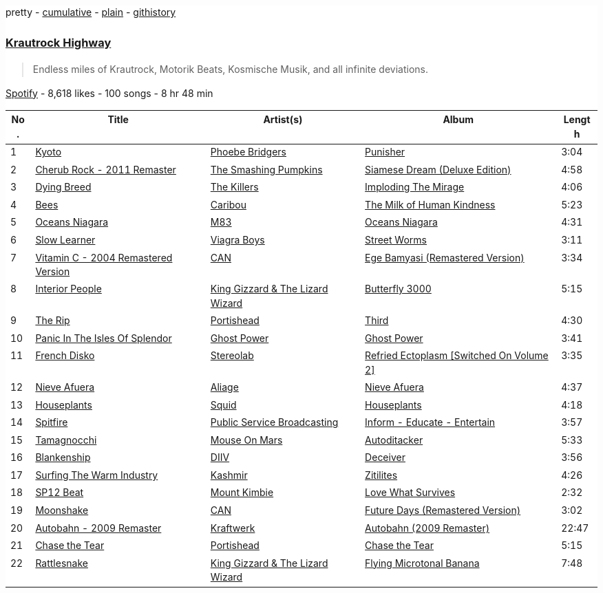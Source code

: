 pretty - [cumulative](/playlists/cumulative/37i9dQZF1DWT9KDEHFNVYD.md) - [plain](/playlists/plain/37i9dQZF1DWT9KDEHFNVYD) - [githistory](https://github.githistory.xyz/mackorone/spotify-playlist-archive/blob/main/playlists/plain/37i9dQZF1DWT9KDEHFNVYD)

### [Krautrock Highway](https://open.spotify.com/playlist/37i9dQZF1DWT9KDEHFNVYD)

> Endless miles of Krautrock, Motorik Beats, Kosmische Musik, and all infinite deviations.

[Spotify](https://open.spotify.com/user/spotify) - 8,618 likes - 100 songs - 8 hr 48 min

| No. | Title | Artist(s) | Album | Length |
|---|---|---|---|---|
| 1 | [Kyoto](https://open.spotify.com/track/4vjvx7Zxkb4AltGcZ0BBvI) | [Phoebe Bridgers](https://open.spotify.com/artist/1r1uxoy19fzMxunt3ONAkG) | [Punisher](https://open.spotify.com/album/6Pp6qGEywDdofgFC1oFbSH) | 3:04 |
| 2 | [Cherub Rock \- 2011 Remaster](https://open.spotify.com/track/3ow0TQVttXQF8rLckmXgRx) | [The Smashing Pumpkins](https://open.spotify.com/artist/40Yq4vzPs9VNUrIBG5Jr2i) | [Siamese Dream \(Deluxe Edition\)](https://open.spotify.com/album/0bQglEvsHphrS19FGODEGo) | 4:58 |
| 3 | [Dying Breed](https://open.spotify.com/track/0SieiDcGvj8cZ0K4hcT3Zd) | [The Killers](https://open.spotify.com/artist/0C0XlULifJtAgn6ZNCW2eu) | [Imploding The Mirage](https://open.spotify.com/album/1uROBP2G4MP0O4w1v5Cpbg) | 4:06 |
| 4 | [Bees](https://open.spotify.com/track/3rN3BHWnlvRkXIhE7KGbSU) | [Caribou](https://open.spotify.com/artist/4aEnNH9PuU1HF3TsZTru54) | [The Milk of Human Kindness](https://open.spotify.com/album/4oG14WGnh4TXMI92JQJ5SZ) | 5:23 |
| 5 | [Oceans Niagara](https://open.spotify.com/track/2hFlY5xuAXrjY24v3a1mpZ) | [M83](https://open.spotify.com/artist/63MQldklfxkjYDoUE4Tppz) | [Oceans Niagara](https://open.spotify.com/album/05lNHHSVcb58JiL1d0kPIr) | 4:31 |
| 6 | [Slow Learner](https://open.spotify.com/track/79W8lW8xyYayXfi8TTbtoD) | [Viagra Boys](https://open.spotify.com/artist/2nAKP6etu8wXNnezKXgqgg) | [Street Worms](https://open.spotify.com/album/4QDHK085r08dWT1GvXmR6F) | 3:11 |
| 7 | [Vitamin C \- 2004 Remastered Version](https://open.spotify.com/track/1tzXnPndBrd2G5GXrOBc1c) | [CAN](https://open.spotify.com/artist/4l8xPGtl6DHR2uvunqrl8r) | [Ege Bamyasi \(Remastered Version\)](https://open.spotify.com/album/3Qa2CdymyGvXkqoqIZykmT) | 3:34 |
| 8 | [Interior People](https://open.spotify.com/track/3tj1cKu9SOnchX6twBKn30) | [King Gizzard & The Lizard Wizard](https://open.spotify.com/artist/6XYvaoDGE0VmRt83Jss9Sn) | [Butterfly 3000](https://open.spotify.com/album/2I0LPpmyvAwnXvCuBf3Pcy) | 5:15 |
| 9 | [The Rip](https://open.spotify.com/track/5KX2DSPC6aCA0pdDidTmBC) | [Portishead](https://open.spotify.com/artist/6liAMWkVf5LH7YR9yfFy1Y) | [Third](https://open.spotify.com/album/4BnNSzOWadogStvyYshJIo) | 4:30 |
| 10 | [Panic In The Isles Of Splendor](https://open.spotify.com/track/78GtNy3hQhoZVh4Gn2s0Zs) | [Ghost Power](https://open.spotify.com/artist/6puuOMtH1u9d3nrCdwO4Y8) | [Ghost Power](https://open.spotify.com/album/0TdsBPpJLTRc9khFr4US5d) | 3:41 |
| 11 | [French Disko](https://open.spotify.com/track/4Zb88sF1Qj778KV5lstVxT) | [Stereolab](https://open.spotify.com/artist/3Rj0tDHoX7C5NFq5DKIpHt) | [Refried Ectoplasm \[Switched On Volume 2\]](https://open.spotify.com/album/44hyVkJM5NHGkQH48MWkid) | 3:35 |
| 12 | [Nieve Afuera](https://open.spotify.com/track/2uODWJ6wW0PKoJVVfcY2XQ) | [Aliage](https://open.spotify.com/artist/2rsoCjZsneCZ25MC2os3Dt) | [Nieve Afuera](https://open.spotify.com/album/3McBi4ulUbSELV3e3S3JQo) | 4:37 |
| 13 | [Houseplants](https://open.spotify.com/track/5mWlyBpAyIpP1lI1AXjln4) | [Squid](https://open.spotify.com/artist/685XjGzGztyivfR3fAjoxo) | [Houseplants](https://open.spotify.com/album/1YDyZrS75xgT5CQnNQQCVx) | 4:18 |
| 14 | [Spitfire](https://open.spotify.com/track/2vRI17zbIpXatNS3IS1ktx) | [Public Service Broadcasting](https://open.spotify.com/artist/6VsiDFMZJlJ053P1uO4A6h) | [Inform \- Educate \- Entertain](https://open.spotify.com/album/1aSU7tVnGuKquY8yKCw1jm) | 3:57 |
| 15 | [Tamagnocchi](https://open.spotify.com/track/01QJM4L9ysDoikSBKkDLvw) | [Mouse On Mars](https://open.spotify.com/artist/4ZgIWfyg9BkcqnJJ2xVR3f) | [Autoditacker](https://open.spotify.com/album/5P9DDpnB41FCcYQG3YkqQl) | 5:33 |
| 16 | [Blankenship](https://open.spotify.com/track/2ZKkGDjImEoTafrLyZHjlp) | [DIIV](https://open.spotify.com/artist/4OrizGCKhOrW6iDDJHN9xd) | [Deceiver](https://open.spotify.com/album/5FFuado5azIt5lxMLQjCPS) | 3:56 |
| 17 | [Surfing The Warm Industry](https://open.spotify.com/track/10JEpI1y7PMD9r3ZxF6CFZ) | [Kashmir](https://open.spotify.com/artist/6Jsq0AbwEKcmDuyA4ca9wu) | [Zitilites](https://open.spotify.com/album/6SRo0LgsrC4MV3nONDtr4c) | 4:26 |
| 18 | [SP12 Beat](https://open.spotify.com/track/2ouEiUmToYQClbXbSIF2T2) | [Mount Kimbie](https://open.spotify.com/artist/3NUtpWpGDoffm3RCGhSHtl) | [Love What Survives](https://open.spotify.com/album/2QlIw88KfFlC3P0nLcWSKs) | 2:32 |
| 19 | [Moonshake](https://open.spotify.com/track/6ACXIPu0jhLDriV5sjrWtb) | [CAN](https://open.spotify.com/artist/4l8xPGtl6DHR2uvunqrl8r) | [Future Days \(Remastered Version\)](https://open.spotify.com/album/22ZgHorVJzcZ4m8YBZCw4w) | 3:02 |
| 20 | [Autobahn \- 2009 Remaster](https://open.spotify.com/track/31uidLEHAcF8Cw1cX1VCS8) | [Kraftwerk](https://open.spotify.com/artist/0dmPX6ovclgOy8WWJaFEUU) | [Autobahn \(2009 Remaster\)](https://open.spotify.com/album/0DzC0tyowMi2O9QfkDRvfJ) | 22:47 |
| 21 | [Chase the Tear](https://open.spotify.com/track/00CjPU9Nv69kf6YofOIazK) | [Portishead](https://open.spotify.com/artist/6liAMWkVf5LH7YR9yfFy1Y) | [Chase the Tear](https://open.spotify.com/album/7ofIuqyYYYTu1MbgDJgef4) | 5:15 |
| 22 | [Rattlesnake](https://open.spotify.com/track/4HOnIpqP8txGle3UvfjStU) | [King Gizzard & The Lizard Wizard](https://open.spotify.com/artist/6XYvaoDGE0VmRt83Jss9Sn) | [Flying Microtonal Banana](https://open.spotify.com/album/4G9ANFGk9579p2uirMbVT0) | 7:48 |